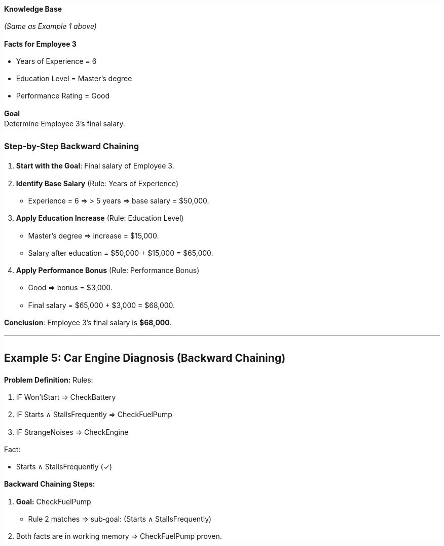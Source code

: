**Knowledge Base**

_(Same as Example 1 above)_

**Facts for Employee 3**

- Years of Experience = 6
    
- Education Level = Master’s degree
    
- Performance Rating = Good
    

**Goal**  
Determine Employee 3’s final salary.

### Step-by-Step Backward Chaining

1. **Start with the Goal**: Final salary of Employee 3.
    
2. **Identify Base Salary** (Rule: Years of Experience)
    
    - Experience = 6 ⇒ > 5 years ⇒ base salary = $50,000.
        
3. **Apply Education Increase** (Rule: Education Level)
    
    - Master’s degree ⇒ increase = $15,000.
        
    - Salary after education = $50,000 + $15,000 = $65,000.
        
4. **Apply Performance Bonus** (Rule: Performance Bonus)
    
    - Good ⇒ bonus = $3,000.
        
    - Final salary = $65,000 + $3,000 = $68,000.
        

**Conclusion**: Employee 3’s final salary is **$68,000**.

---

## Example 5: Car Engine Diagnosis (Backward Chaining)

**Problem Definition:** Rules:

1. IF Won’tStart ⇒ CheckBattery
    
2. IF Starts ∧ StallsFrequently ⇒ CheckFuelPump
    
3. IF StrangeNoises ⇒ CheckEngine
    

Fact:

- Starts ∧ StallsFrequently (✓)
    

**Backward Chaining Steps:**

1. **Goal:** CheckFuelPump
    
    - Rule 2 matches ⇒ sub‐goal: (Starts ∧ StallsFrequently)
        
2. Both facts are in working memory ⇒ CheckFuelPump proven.
    